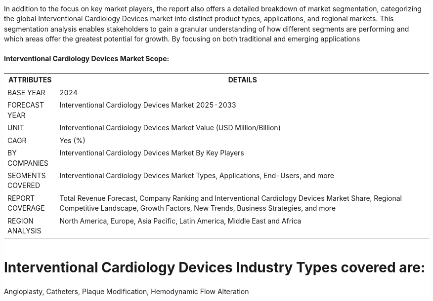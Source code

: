 In addition to the focus on key market players, the report also offers a detailed breakdown of market segmentation, categorizing the global Interventional Cardiology Devices market into distinct product types, applications, and regional markets. This segmentation analysis enables stakeholders to gain a granular understanding of how different segments are performing and which areas offer the greatest potential for growth. By focusing on both traditional and emerging applications

<h4>Interventional Cardiology Devices Market Scope:</h4>
<table>
<tr>
<th>ATTRIBUTES</th>
<th>DETAILS</th>
</tr>
<tr>
<td>BASE YEAR</td>
<td>2024</td>
</tr>
<tr>
<td>FORECAST YEAR</td>
<td>Interventional Cardiology Devices Market 2025-2033</td>
</tr>
<tr>
<td>UNIT</td>
<td>Interventional Cardiology Devices Market Value (USD Million/Billion)</td>
<tr>
<td>CAGR</td>
<td>Yes (%)</td>
</tr>
</tr>
<tr>
<td>BY COMPANIES</td>
<td>Interventional Cardiology Devices Market By Key Players</td>
</tr>
<tr>
<td>SEGMENTS COVERED</td>
<td>Interventional Cardiology Devices Market Types, Applications, End-Users, and more</td>
</tr>
<tr>
<td>REPORT COVERAGE</td>
<td>Total Revenue Forecast, Company Ranking and Interventional Cardiology Devices Market Share, Regional Competitive Landscape, Growth Factors, New Trends, Business Strategies, and more</td>
</tr>
<tr>
<td>REGION ANALYSIS</td>
<td>North America, Europe, Asia Pacific, Latin America, Middle East and Africa</td>
</tr>
</table>

# <strong>Interventional Cardiology Devices Industry Types covered are:</strong>

Angioplasty, Catheters, Plaque Modification, Hemodynamic Flow Alteration
